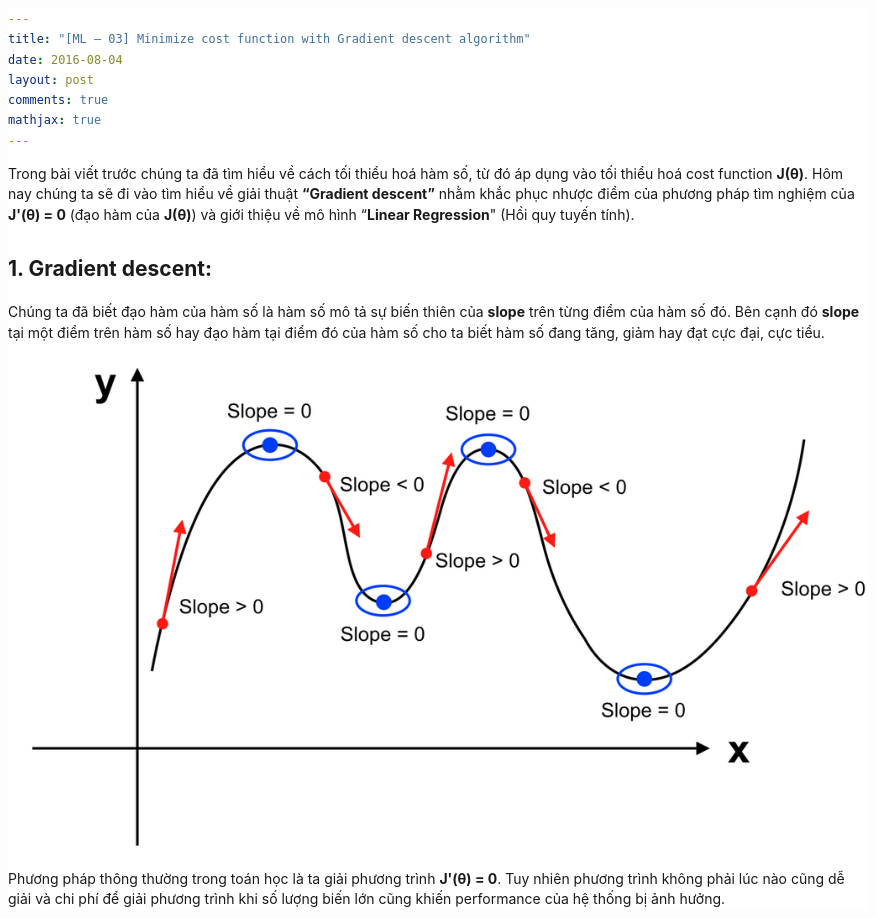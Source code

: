 ```yaml
---
title: "[ML – 03] Minimize cost function with Gradient descent algorithm"
date: 2016-08-04
layout: post
comments: true
mathjax: true
---
```


Trong bài viết trước chúng ta đã tìm hiểu về cách tối thiểu hoá hàm số, từ đó áp dụng vào tối thiểu hoá cost function **J(θ)**. Hôm nay chúng ta sẽ đi vào tìm hiểu về giải thuật **“Gradient descent”** nhằm khắc phục nhược điểm của phương pháp tìm nghiệm của **J'(θ) = 0** (đạo hàm của **J(θ)**) và giới thiệu về mô hình “**Linear Regression**" (Hồi quy tuyến tính).

## 1. Gradient descent:

Chúng ta đã biết đạo hàm của hàm số là hàm số mô tả sự biến thiên của **slope** trên từng điểm của hàm số đó. Bên cạnh đó **slope** tại một điểm trên hàm số hay đạo hàm tại điểm đó của hàm số cho ta biết hàm số đang tăng, giảm hay đạt cực đại, cực tiểu. 

<img src="/assets/content_images/ml03-01.png" alt = "" width = "100%">

Phương pháp thông thường trong toán học là ta giải phương trình **J'(θ) = 0**. Tuy nhiên phương trình không phải lúc nào cũng dễ giải và chi phí để giải phương trình khi số lượng biến lớn cũng khiến performance của hệ thống bị ảnh hưởng. 
